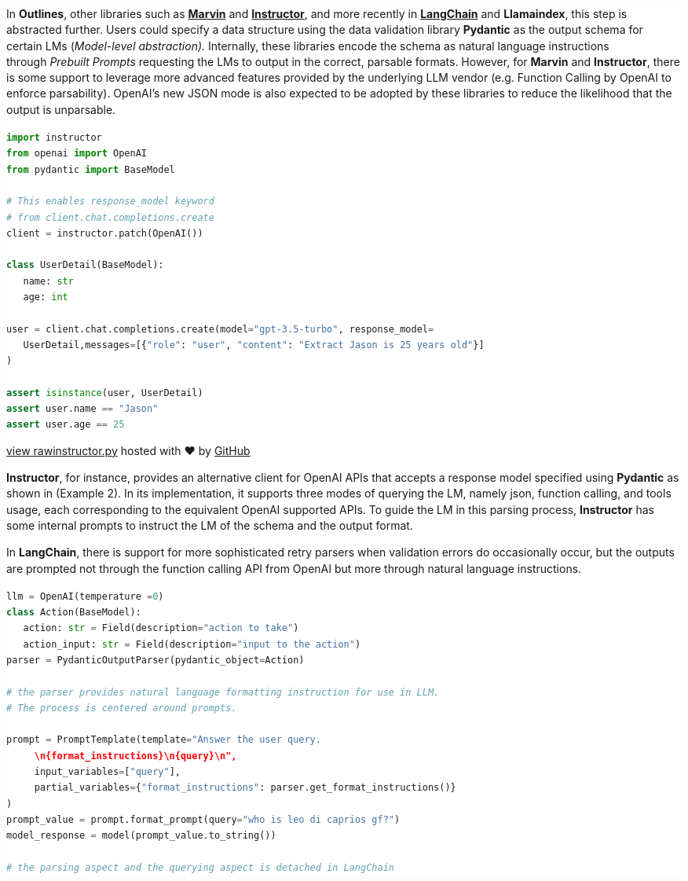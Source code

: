 In **Outlines**, other libraries such as [**Marvin**](https://www.askmarvin.ai/) and [**Instructor**](https://jxnl.github.io/instructor/), and more recently in [**LangChain**](https://python.langchain.com/docs/get_started/introduction) and **Llamaindex**, this step is abstracted further. Users could specify a data structure using the data validation library **Pydantic** as the output schema for certain LMs (_Model-level abstraction)._ Internally, these libraries encode the schema as natural language instructions through _Prebuilt Prompts_ requesting the LMs to output in the correct, parsable formats. However, for **Marvin** and **Instructor**, there is some support to leverage more advanced features provided by the underlying LLM vendor (e.g. Function Calling by OpenAI to enforce parsability). OpenAI’s new JSON mode is also expected to be adopted by these libraries to reduce the likelihood that the output is unparsable.

```python
import instructor
from openai import OpenAI
from pydantic import BaseModel

# This enables response_model keyword
# from client.chat.completions.create
client = instructor.patch(OpenAI())

class UserDetail(BaseModel):
   name: str
   age: int

user = client.chat.completions.create(model="gpt-3.5-turbo", response_model=
   UserDetail,messages=[{"role": "user", "content": "Extract Jason is 25 years old"}]
)

assert isinstance(user, UserDetail)
assert user.name == "Jason"
assert user.age == 25
```

[view raw](https://gist.github.com/heathermiller/07bf0b278f1a5d4dec77846592fed595/raw/2814e207bd6c6c49cc4ab5532ff7f0b163a86ea3/instructor.py)[instructor.py](https://gist.github.com/heathermiller/07bf0b278f1a5d4dec77846592fed595#file-instructor-py) hosted with ❤ by [GitHub](https://github.com/)

**Instructor**, for instance, provides an alternative client for OpenAI APIs that accepts a response model specified using **Pydantic** as shown in (Example 2). In its implementation, it supports three modes of querying the LM, namely json, function calling, and tools usage, each corresponding to the equivalent OpenAI supported APIs. To guide the LM in this parsing process, **Instructor** has some internal prompts to instruct the LM of the schema and the output format.

In **LangChain**, there is support for more sophisticated retry parsers when validation errors do occasionally occur, but the outputs are prompted not through the function calling API from OpenAI but more through natural language instructions.

```python
llm = OpenAI(temperature =0)
class Action(BaseModel):     
   action: str = Field(description="action to take")     
   action_input: str = Field(description="input to the action")   
parser = PydanticOutputParser(pydantic_object=Action)

# the parser provides natural language formatting instruction for use in LLM. 
# The process is centered around prompts.

prompt = PromptTemplate(template="Answer the user query.      
     \n{format_instructions}\n{query}\n", 
     input_variables=["query"],
     partial_variables={"format_instructions": parser.get_format_instructions()}
)
prompt_value = prompt.format_prompt(query="who is leo di caprios gf?")
model_response = model(prompt_value.to_string())

# the parsing aspect and the querying aspect is detached in LangChain
```